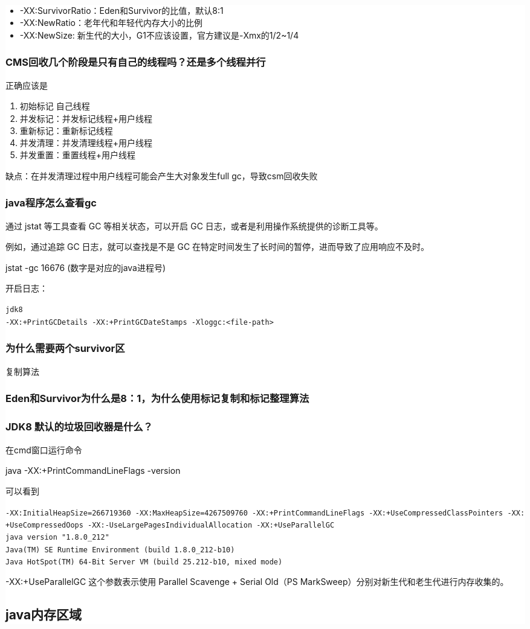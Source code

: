 - -XX:SurvivorRatio：Eden和Survivor的比值，默认8:1
- -XX:NewRatio：老年代和年轻代内存大小的比例
- -XX:NewSize: 新生代的大小，G1不应该设置，官方建议是-Xmx的1/2~1/4

### CMS回收几个阶段是只有自己的线程吗？还是多个线程并行

正确应该是

1. 初始标记 自己线程
2. 并发标记：并发标记线程+用户线程
3. 重新标记：重新标记线程
4. 并发清理：并发清理线程+用户线程
5. 并发重置：重置线程+用户线程

缺点：在并发清理过程中用户线程可能会产生大对象发生full gc，导致csm回收失败

### java程序怎么查看gc

通过 jstat 等工具查看 GC 等相关状态，可以开启 GC 日志，或者是利用操作系统提供的诊断工具等。

例如，通过追踪 GC 日志，就可以查找是不是 GC 在特定时间发生了长时间的暂停，进而导致了应用响应不及时。

jstat -gc 16676   (数字是对应的java进程号)

开启日志：

```
jdk8
-XX:+PrintGCDetails -XX:+PrintGCDateStamps -Xloggc:<file-path>
```

### 为什么需要两个survivor区

复制算法

### Eden和Survivor为什么是8：1，为什么使用标记复制和标记整理算法

### JDK8 默认的垃圾回收器是什么？

在cmd窗口运行命令

java -XX:+PrintCommandLineFlags -version

可以看到

```shell
-XX:InitialHeapSize=266719360 -XX:MaxHeapSize=4267509760 -XX:+PrintCommandLineFlags -XX:+UseCompressedClassPointers -XX:+UseCompressedOops -XX:-UseLargePagesIndividualAllocation -XX:+UseParallelGC
java version "1.8.0_212"
Java(TM) SE Runtime Environment (build 1.8.0_212-b10)
Java HotSpot(TM) 64-Bit Server VM (build 25.212-b10, mixed mode)
```

-XX:+UseParallelGC 这个参数表示使用 Parallel Scavenge + Serial Old（PS MarkSweep）分别对新生代和老生代进行内存收集的。

## java内存区域

